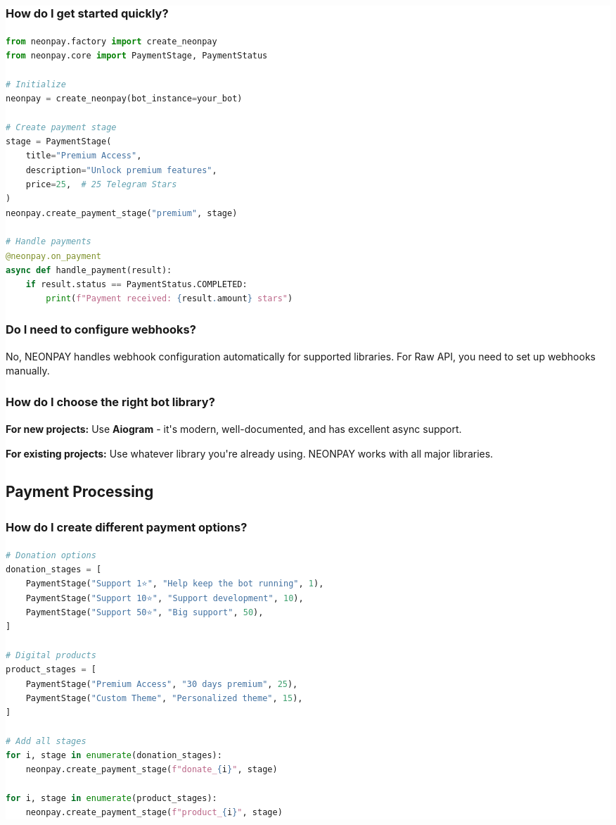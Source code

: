### How do I get started quickly?

```python
from neonpay.factory import create_neonpay
from neonpay.core import PaymentStage, PaymentStatus

# Initialize
neonpay = create_neonpay(bot_instance=your_bot)

# Create payment stage
stage = PaymentStage(
    title="Premium Access",
    description="Unlock premium features",
    price=25,  # 25 Telegram Stars
)
neonpay.create_payment_stage("premium", stage)

# Handle payments
@neonpay.on_payment
async def handle_payment(result):
    if result.status == PaymentStatus.COMPLETED:
        print(f"Payment received: {result.amount} stars")
```

### Do I need to configure webhooks?

No, NEONPAY handles webhook configuration automatically for supported libraries. For Raw API, you need to set up webhooks manually.

### How do I choose the right bot library?

**For new projects:** Use **Aiogram** - it's modern, well-documented, and has excellent async support.

**For existing projects:** Use whatever library you're already using. NEONPAY works with all major libraries.

## Payment Processing

### How do I create different payment options?

```python
# Donation options
donation_stages = [
    PaymentStage("Support 1⭐", "Help keep the bot running", 1),
    PaymentStage("Support 10⭐", "Support development", 10),
    PaymentStage("Support 50⭐", "Big support", 50),
]

# Digital products
product_stages = [
    PaymentStage("Premium Access", "30 days premium", 25),
    PaymentStage("Custom Theme", "Personalized theme", 15),
]

# Add all stages
for i, stage in enumerate(donation_stages):
    neonpay.create_payment_stage(f"donate_{i}", stage)

for i, stage in enumerate(product_stages):
    neonpay.create_payment_stage(f"product_{i}", stage)
```
